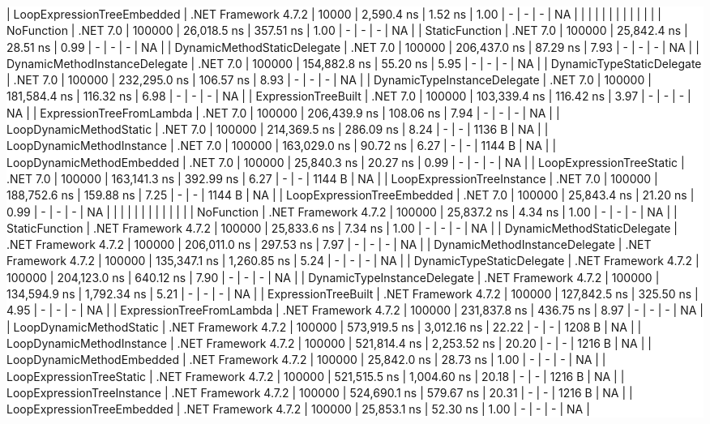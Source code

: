 |    LoopExpressionTreeEmbedded | .NET Framework 4.7.2 |  10000 |   2,590.4 ns |     1.52 ns |  1.00 |      - |      - |         - |          NA |
|                               |                      |        |              |             |       |        |        |           |             |
|                    NoFunction |             .NET 7.0 | 100000 |  26,018.5 ns |   357.51 ns |  1.00 |      - |      - |         - |          NA |
|                StaticFunction |             .NET 7.0 | 100000 |  25,842.4 ns |    28.51 ns |  0.99 |      - |      - |         - |          NA |
|   DynamicMethodStaticDelegate |             .NET 7.0 | 100000 | 206,437.0 ns |    87.29 ns |  7.93 |      - |      - |         - |          NA |
| DynamicMethodInstanceDelegate |             .NET 7.0 | 100000 | 154,882.8 ns |    55.20 ns |  5.95 |      - |      - |         - |          NA |
|     DynamicTypeStaticDelegate |             .NET 7.0 | 100000 | 232,295.0 ns |   106.57 ns |  8.93 |      - |      - |         - |          NA |
|   DynamicTypeInstanceDelegate |             .NET 7.0 | 100000 | 181,584.4 ns |   116.32 ns |  6.98 |      - |      - |         - |          NA |
|           ExpressionTreeBuilt |             .NET 7.0 | 100000 | 103,339.4 ns |   116.42 ns |  3.97 |      - |      - |         - |          NA |
|      ExpressionTreeFromLambda |             .NET 7.0 | 100000 | 206,439.9 ns |   108.06 ns |  7.94 |      - |      - |         - |          NA |
|       LoopDynamicMethodStatic |             .NET 7.0 | 100000 | 214,369.5 ns |   286.09 ns |  8.24 |      - |      - |    1136 B |          NA |
|     LoopDynamicMethodInstance |             .NET 7.0 | 100000 | 163,029.0 ns |    90.72 ns |  6.27 |      - |      - |    1144 B |          NA |
|     LoopDynamicMethodEmbedded |             .NET 7.0 | 100000 |  25,840.3 ns |    20.27 ns |  0.99 |      - |      - |         - |          NA |
|      LoopExpressionTreeStatic |             .NET 7.0 | 100000 | 163,141.3 ns |   392.99 ns |  6.27 |      - |      - |    1144 B |          NA |
|    LoopExpressionTreeInstance |             .NET 7.0 | 100000 | 188,752.6 ns |   159.88 ns |  7.25 |      - |      - |    1144 B |          NA |
|    LoopExpressionTreeEmbedded |             .NET 7.0 | 100000 |  25,843.4 ns |    21.20 ns |  0.99 |      - |      - |         - |          NA |
|                               |                      |        |              |             |       |        |        |           |             |
|                    NoFunction | .NET Framework 4.7.2 | 100000 |  25,837.2 ns |     4.34 ns |  1.00 |      - |      - |         - |          NA |
|                StaticFunction | .NET Framework 4.7.2 | 100000 |  25,833.6 ns |     7.34 ns |  1.00 |      - |      - |         - |          NA |
|   DynamicMethodStaticDelegate | .NET Framework 4.7.2 | 100000 | 206,011.0 ns |   297.53 ns |  7.97 |      - |      - |         - |          NA |
| DynamicMethodInstanceDelegate | .NET Framework 4.7.2 | 100000 | 135,347.1 ns | 1,260.85 ns |  5.24 |      - |      - |         - |          NA |
|     DynamicTypeStaticDelegate | .NET Framework 4.7.2 | 100000 | 204,123.0 ns |   640.12 ns |  7.90 |      - |      - |         - |          NA |
|   DynamicTypeInstanceDelegate | .NET Framework 4.7.2 | 100000 | 134,594.9 ns | 1,792.34 ns |  5.21 |      - |      - |         - |          NA |
|           ExpressionTreeBuilt | .NET Framework 4.7.2 | 100000 | 127,842.5 ns |   325.50 ns |  4.95 |      - |      - |         - |          NA |
|      ExpressionTreeFromLambda | .NET Framework 4.7.2 | 100000 | 231,837.8 ns |   436.75 ns |  8.97 |      - |      - |         - |          NA |
|       LoopDynamicMethodStatic | .NET Framework 4.7.2 | 100000 | 573,919.5 ns | 3,012.16 ns | 22.22 |      - |      - |    1208 B |          NA |
|     LoopDynamicMethodInstance | .NET Framework 4.7.2 | 100000 | 521,814.4 ns | 2,253.52 ns | 20.20 |      - |      - |    1216 B |          NA |
|     LoopDynamicMethodEmbedded | .NET Framework 4.7.2 | 100000 |  25,842.0 ns |    28.73 ns |  1.00 |      - |      - |         - |          NA |
|      LoopExpressionTreeStatic | .NET Framework 4.7.2 | 100000 | 521,515.5 ns | 1,004.60 ns | 20.18 |      - |      - |    1216 B |          NA |
|    LoopExpressionTreeInstance | .NET Framework 4.7.2 | 100000 | 524,690.1 ns |   579.67 ns | 20.31 |      - |      - |    1216 B |          NA |
|    LoopExpressionTreeEmbedded | .NET Framework 4.7.2 | 100000 |  25,853.1 ns |    52.30 ns |  1.00 |      - |      - |         - |          NA |
